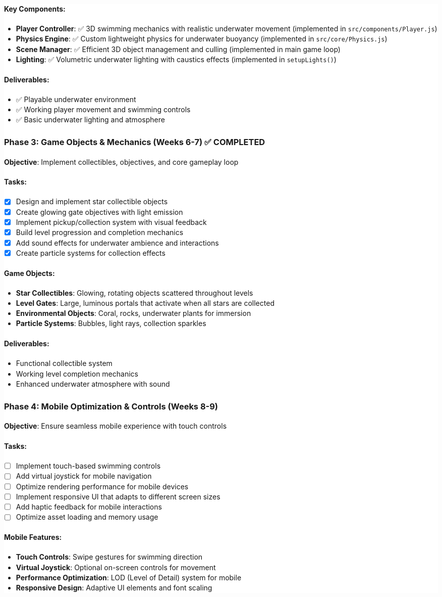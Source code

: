 #### Key Components:
- **Player Controller**: ✅ 3D swimming mechanics with realistic underwater movement (implemented in `src/components/Player.js`)
- **Physics Engine**: ✅ Custom lightweight physics for underwater buoyancy (implemented in `src/core/Physics.js`)
- **Scene Manager**: ✅ Efficient 3D object management and culling (implemented in main game loop)
- **Lighting**: ✅ Volumetric underwater lighting with caustics effects (implemented in `setupLights()`)

#### Deliverables:
- ✅ Playable underwater environment
- ✅ Working player movement and swimming controls
- ✅ Basic underwater lighting and atmosphere

### Phase 3: Game Objects & Mechanics (Weeks 6-7) ✅ COMPLETED
**Objective**: Implement collectibles, objectives, and core gameplay loop

#### Tasks:
- [x] Design and implement star collectible objects
- [x] Create glowing gate objectives with light emission  
- [x] Implement pickup/collection system with visual feedback
- [x] Build level progression and completion mechanics
- [x] Add sound effects for underwater ambience and interactions
- [x] Create particle systems for collection effects

#### Game Objects:
- **Star Collectibles**: Glowing, rotating objects scattered throughout levels
- **Level Gates**: Large, luminous portals that activate when all stars are collected
- **Environmental Objects**: Coral, rocks, underwater plants for immersion
- **Particle Systems**: Bubbles, light rays, collection sparkles

#### Deliverables:
- Functional collectible system
- Working level completion mechanics
- Enhanced underwater atmosphere with sound

### Phase 4: Mobile Optimization & Controls (Weeks 8-9)
**Objective**: Ensure seamless mobile experience with touch controls

#### Tasks:
- [ ] Implement touch-based swimming controls
- [ ] Add virtual joystick for mobile navigation
- [ ] Optimize rendering performance for mobile devices
- [ ] Implement responsive UI that adapts to different screen sizes
- [ ] Add haptic feedback for mobile interactions
- [ ] Optimize asset loading and memory usage

#### Mobile Features:
- **Touch Controls**: Swipe gestures for swimming direction
- **Virtual Joystick**: Optional on-screen controls for movement
- **Performance Optimization**: LOD (Level of Detail) system for mobile
- **Responsive Design**: Adaptive UI elements and font scaling
